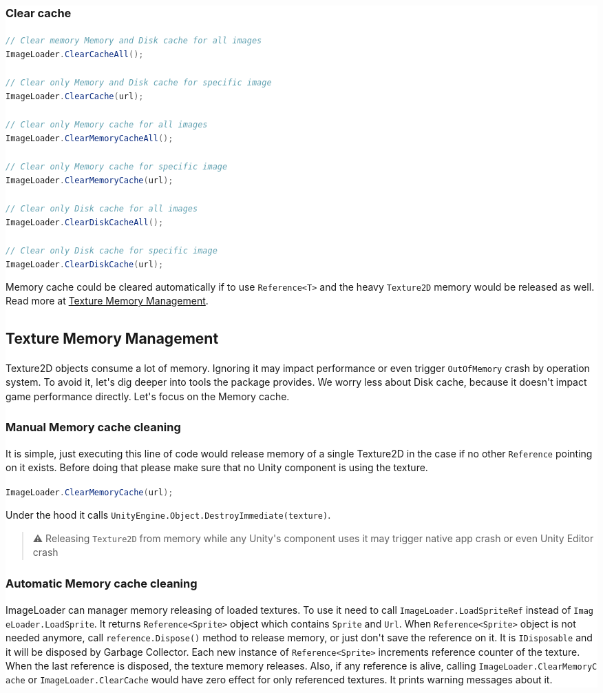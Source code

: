 ### Clear cache

```csharp
// Clear memory Memory and Disk cache for all images
ImageLoader.ClearCacheAll();

// Clear only Memory and Disk cache for specific image
ImageLoader.ClearCache(url);

// Clear only Memory cache for all images
ImageLoader.ClearMemoryCacheAll();

// Clear only Memory cache for specific image
ImageLoader.ClearMemoryCache(url);

// Clear only Disk cache for all images
ImageLoader.ClearDiskCacheAll();

// Clear only Disk cache for specific image
ImageLoader.ClearDiskCache(url);
```

Memory cache could be cleared automatically if to use `Reference<T>` and the heavy `Texture2D` memory would be released as well. Read more at [Texture Memory Management](#texture-memory-management).

## Texture Memory Management

Texture2D objects consume a lot of memory. Ignoring it may impact performance or even trigger `OutOfMemory` crash by operation system. To avoid it, let's dig deeper into tools the package provides. We worry less about Disk cache, because it doesn't impact game performance directly. Let's focus on the Memory cache.

### Manual Memory cache cleaning

It is simple, just executing this line of code would release memory of a single Texture2D in the case if no other `Reference` pointing on it exists. Before doing that please make sure that no Unity component is using the texture.

```csharp
ImageLoader.ClearMemoryCache(url);
```

Under the hood it calls `UnityEngine.Object.DestroyImmediate(texture)`.

> :warning: Releasing `Texture2D` from memory while any Unity's component uses it may trigger native app crash or even Unity Editor crash

### Automatic Memory cache cleaning

ImageLoader can manager memory releasing of loaded textures. To use it need to call `ImageLoader.LoadSpriteRef` instead of `ImageLoader.LoadSprite`. It returns `Reference<Sprite>` object which contains `Sprite` and `Url`. When `Reference<Sprite>` object is not needed anymore, call `reference.Dispose()` method to release memory, or just don't save the reference on it. It is `IDisposable` and it will be disposed by Garbage Collector. Each new instance of `Reference<Sprite>` increments reference counter of the texture. When the last reference is disposed, the texture memory releases. Also, if any reference is alive, calling `ImageLoader.ClearMemoryCache` or `ImageLoader.ClearCache` would have zero effect for only referenced textures. It prints warning messages about it.
